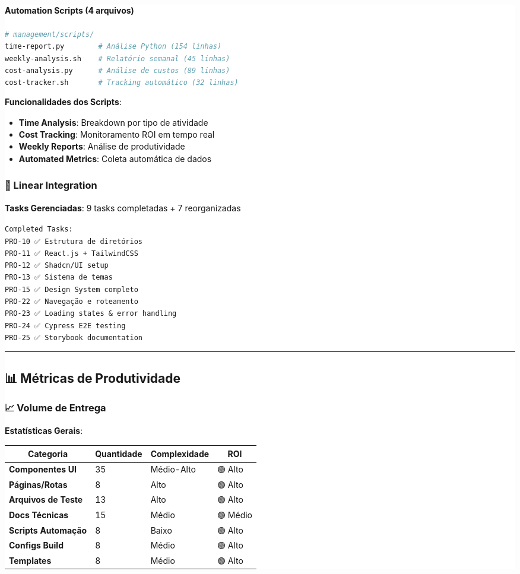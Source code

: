 #### Automation Scripts (4 arquivos)
```bash
# management/scripts/
time-report.py        # Análise Python (154 linhas)
weekly-analysis.sh    # Relatório semanal (45 linhas)  
cost-analysis.py      # Análise de custos (89 linhas)
cost-tracker.sh       # Tracking automático (32 linhas)
```

**Funcionalidades dos Scripts**:
- **Time Analysis**: Breakdown por tipo de atividade
- **Cost Tracking**: Monitoramento ROI em tempo real
- **Weekly Reports**: Análise de produtividade
- **Automated Metrics**: Coleta automática de dados

### 🎯 Linear Integration
**Tasks Gerenciadas**: 9 tasks completadas + 7 reorganizadas

```
Completed Tasks:
PRO-10 ✅ Estrutura de diretórios  
PRO-11 ✅ React.js + TailwindCSS
PRO-12 ✅ Shadcn/UI setup
PRO-13 ✅ Sistema de temas
PRO-15 ✅ Design System completo
PRO-22 ✅ Navegação e roteamento
PRO-23 ✅ Loading states & error handling
PRO-24 ✅ Cypress E2E testing
PRO-25 ✅ Storybook documentation
```

---

## 📊 Métricas de Produtividade

### 📈 Volume de Entrega
**Estatísticas Gerais**:

| Categoria | Quantidade | Complexidade | ROI |
|-----------|------------|--------------|-----|
| **Componentes UI** | 35 | Médio-Alto | 🟢 Alto |
| **Páginas/Rotas** | 8 | Alto | 🟢 Alto |
| **Arquivos de Teste** | 13 | Alto | 🟢 Alto |
| **Docs Técnicas** | 15 | Médio | 🟢 Médio |
| **Scripts Automação** | 8 | Baixo | 🟢 Alto |
| **Configs Build** | 8 | Médio | 🟢 Alto |
| **Templates** | 8 | Médio | 🟢 Alto |

